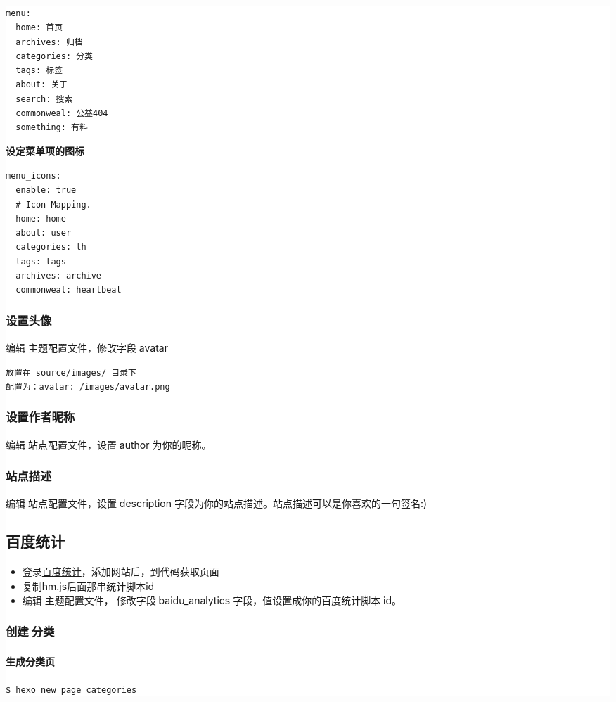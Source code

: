 
```
menu:
  home: 首页
  archives: 归档
  categories: 分类
  tags: 标签
  about: 关于
  search: 搜索
  commonweal: 公益404
  something: 有料
```

**设定菜单项的图标**


```
menu_icons:
  enable: true
  # Icon Mapping.
  home: home
  about: user
  categories: th
  tags: tags
  archives: archive
  commonweal: heartbeat
```

### 设置头像
编辑 主题配置文件，修改字段 avatar


```
放置在 source/images/ 目录下 
配置为：avatar: /images/avatar.png
```

### 设置作者昵称
编辑 站点配置文件，设置 author 为你的昵称。

### 站点描述
编辑 站点配置文件，设置 description 字段为你的站点描述。站点描述可以是你喜欢的一句签名:)

## 百度统计

- 登录[百度统计](https://tongji.baidu.com/web/27265037/welcome/login)，添加网站后，到代码获取页面
- 复制hm.js后面那串统计脚本id
- 编辑 主题配置文件， 修改字段 baidu_analytics 字段，值设置成你的百度统计脚本 id。


### 创建 分类

#### 生成分类页

```shell
$ hexo new page categories
```

